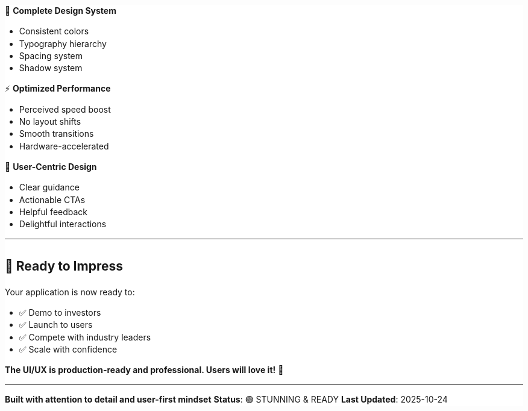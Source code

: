 🎨 **Complete Design System**
- Consistent colors
- Typography hierarchy
- Spacing system
- Shadow system

⚡ **Optimized Performance**
- Perceived speed boost
- No layout shifts
- Smooth transitions
- Hardware-accelerated

🎯 **User-Centric Design**
- Clear guidance
- Actionable CTAs
- Helpful feedback
- Delightful interactions

---

## 🚀 Ready to Impress

Your application is now ready to:
- ✅ Demo to investors
- ✅ Launch to users
- ✅ Compete with industry leaders
- ✅ Scale with confidence

**The UI/UX is production-ready and professional. Users will love it!** 🎉

---

**Built with attention to detail and user-first mindset**
**Status**: 🟢 STUNNING & READY
**Last Updated**: 2025-10-24

